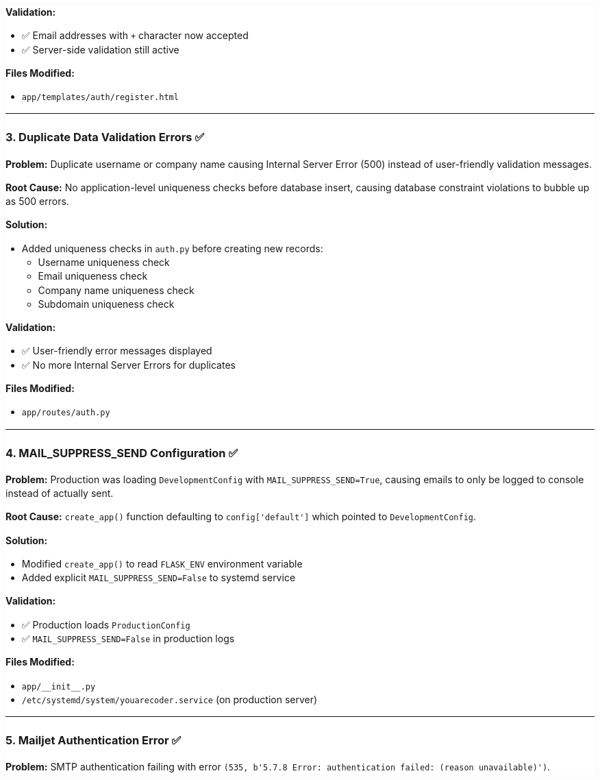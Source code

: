 **Validation:**
- ✅ Email addresses with `+` character now accepted
- ✅ Server-side validation still active

**Files Modified:**
- `app/templates/auth/register.html`

---

### 3. **Duplicate Data Validation Errors** ✅
**Problem:** Duplicate username or company name causing Internal Server Error (500) instead of user-friendly validation messages.

**Root Cause:** No application-level uniqueness checks before database insert, causing database constraint violations to bubble up as 500 errors.

**Solution:**
- Added uniqueness checks in `auth.py` before creating new records:
  - Username uniqueness check
  - Email uniqueness check
  - Company name uniqueness check
  - Subdomain uniqueness check

**Validation:**
- ✅ User-friendly error messages displayed
- ✅ No more Internal Server Errors for duplicates

**Files Modified:**
- `app/routes/auth.py`

---

### 4. **MAIL_SUPPRESS_SEND Configuration** ✅
**Problem:** Production was loading `DevelopmentConfig` with `MAIL_SUPPRESS_SEND=True`, causing emails to only be logged to console instead of actually sent.

**Root Cause:** `create_app()` function defaulting to `config['default']` which pointed to `DevelopmentConfig`.

**Solution:**
- Modified `create_app()` to read `FLASK_ENV` environment variable
- Added explicit `MAIL_SUPPRESS_SEND=False` to systemd service

**Validation:**
- ✅ Production loads `ProductionConfig`
- ✅ `MAIL_SUPPRESS_SEND=False` in production logs

**Files Modified:**
- `app/__init__.py`
- `/etc/systemd/system/youarecoder.service` (on production server)

---

### 5. **Mailjet Authentication Error** ✅
**Problem:** SMTP authentication failing with error `(535, b'5.7.8 Error: authentication failed: (reason unavailable)')`.
